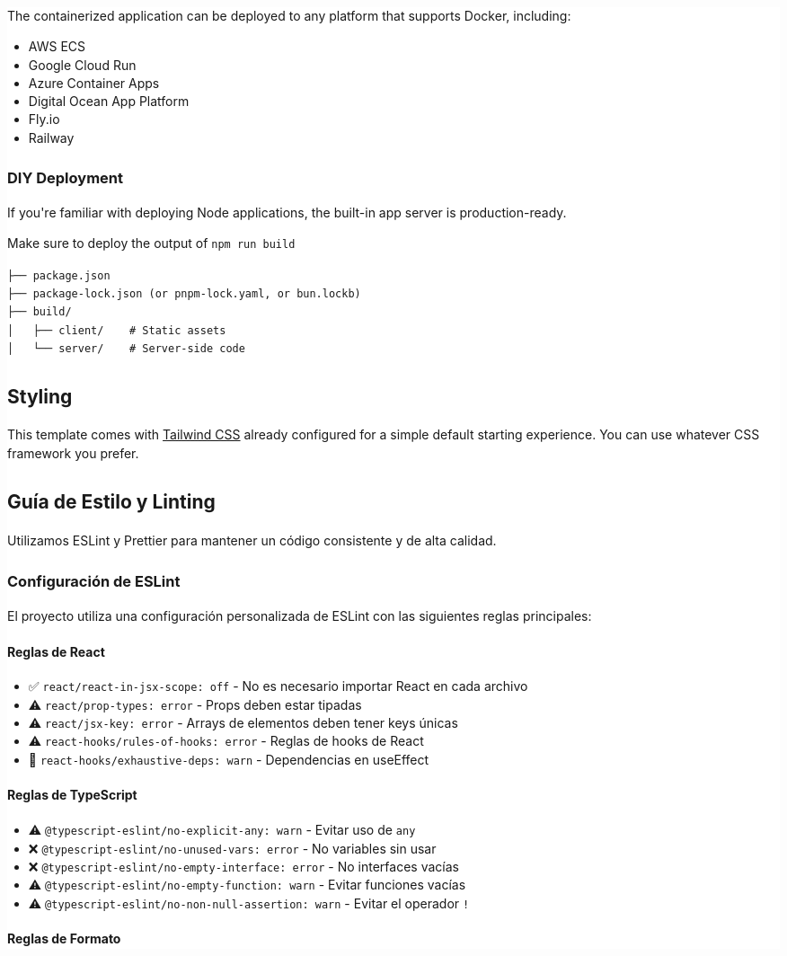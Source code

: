The containerized application can be deployed to any platform that supports Docker, including:

- AWS ECS
- Google Cloud Run
- Azure Container Apps
- Digital Ocean App Platform
- Fly.io
- Railway

### DIY Deployment

If you're familiar with deploying Node applications, the built-in app server is production-ready.

Make sure to deploy the output of `npm run build`

```
├── package.json
├── package-lock.json (or pnpm-lock.yaml, or bun.lockb)
├── build/
│   ├── client/    # Static assets
│   └── server/    # Server-side code
```

## Styling

This template comes with [Tailwind CSS](https://tailwindcss.com/) already configured for a simple default starting experience. You can use whatever CSS framework you prefer.

## Guía de Estilo y Linting

Utilizamos ESLint y Prettier para mantener un código consistente y de alta calidad.

### Configuración de ESLint

El proyecto utiliza una configuración personalizada de ESLint con las siguientes reglas principales:

#### Reglas de React

- ✅ `react/react-in-jsx-scope: off` - No es necesario importar React en cada archivo
- ⚠️ `react/prop-types: error` - Props deben estar tipadas
- ⚠️ `react/jsx-key: error` - Arrays de elementos deben tener keys únicas
- ⚠️ `react-hooks/rules-of-hooks: error` - Reglas de hooks de React
- 🔄 `react-hooks/exhaustive-deps: warn` - Dependencias en useEffect

#### Reglas de TypeScript

- ⚠️ `@typescript-eslint/no-explicit-any: warn` - Evitar uso de `any`
- ❌ `@typescript-eslint/no-unused-vars: error` - No variables sin usar
- ❌ `@typescript-eslint/no-empty-interface: error` - No interfaces vacías
- ⚠️ `@typescript-eslint/no-empty-function: warn` - Evitar funciones vacías
- ⚠️ `@typescript-eslint/no-non-null-assertion: warn` - Evitar el operador `!`

#### Reglas de Formato
